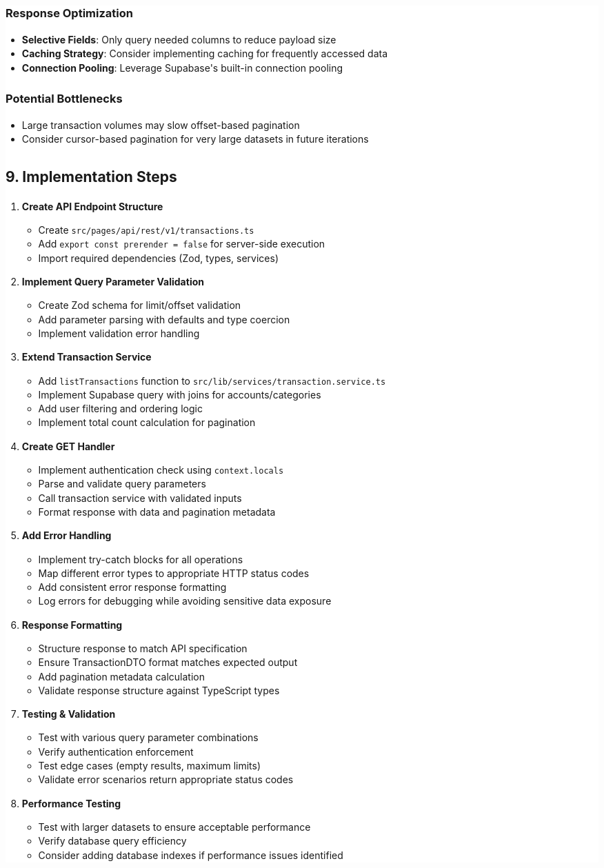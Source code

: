 ### Response Optimization
- **Selective Fields**: Only query needed columns to reduce payload size
- **Caching Strategy**: Consider implementing caching for frequently accessed data
- **Connection Pooling**: Leverage Supabase's built-in connection pooling

### Potential Bottlenecks
- Large transaction volumes may slow offset-based pagination
- Consider cursor-based pagination for very large datasets in future iterations

## 9. Implementation Steps

1. **Create API Endpoint Structure**
   - Create `src/pages/api/rest/v1/transactions.ts`
   - Add `export const prerender = false` for server-side execution
   - Import required dependencies (Zod, types, services)

2. **Implement Query Parameter Validation**
   - Create Zod schema for limit/offset validation
   - Add parameter parsing with defaults and type coercion
   - Implement validation error handling

3. **Extend Transaction Service**
   - Add `listTransactions` function to `src/lib/services/transaction.service.ts`
   - Implement Supabase query with joins for accounts/categories
   - Add user filtering and ordering logic
   - Implement total count calculation for pagination

4. **Create GET Handler**
   - Implement authentication check using `context.locals`
   - Parse and validate query parameters
   - Call transaction service with validated inputs
   - Format response with data and pagination metadata

5. **Add Error Handling**
   - Implement try-catch blocks for all operations
   - Map different error types to appropriate HTTP status codes
   - Add consistent error response formatting
   - Log errors for debugging while avoiding sensitive data exposure

6. **Response Formatting**
   - Structure response to match API specification
   - Ensure TransactionDTO format matches expected output
   - Add pagination metadata calculation
   - Validate response structure against TypeScript types

7. **Testing & Validation**
   - Test with various query parameter combinations
   - Verify authentication enforcement
   - Test edge cases (empty results, maximum limits)
   - Validate error scenarios return appropriate status codes

8. **Performance Testing**
   - Test with larger datasets to ensure acceptable performance
   - Verify database query efficiency
   - Consider adding database indexes if performance issues identified